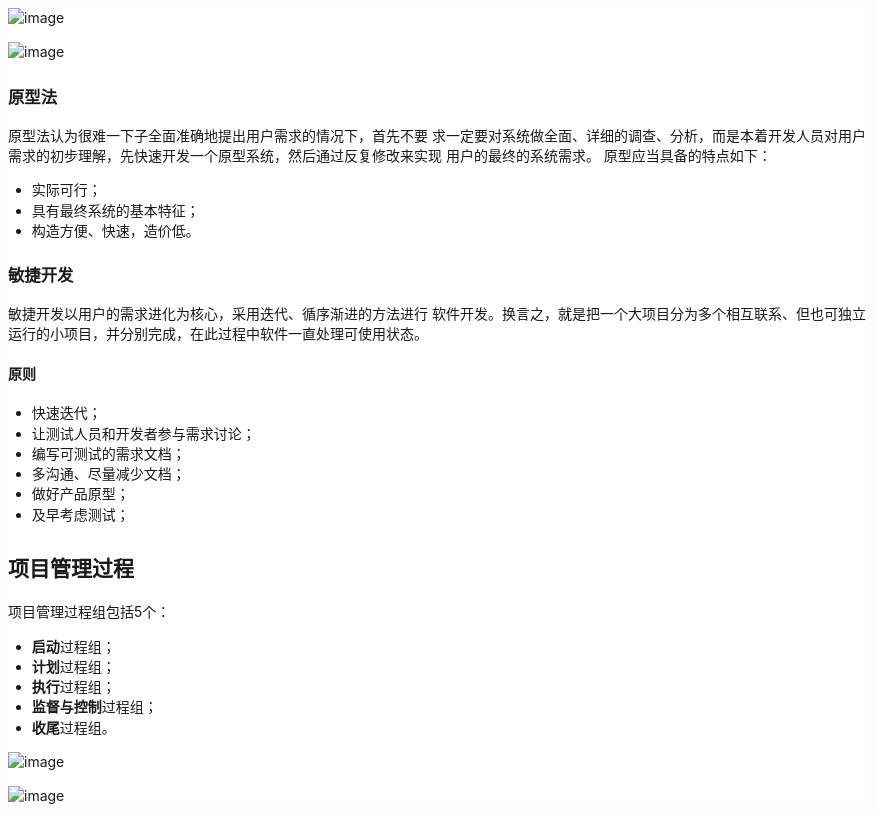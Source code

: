 ![image](https://s2.ax1x.com/2020/02/07/12aNHx.png)

![image](https://s2.ax1x.com/2020/02/07/12aI2Q.md.png)

### 原型法
原型法认为很难一下子全面准确地提出用户需求的情况下，首先不要
求一定要对系统做全面、详细的调查、分析，而是本着开发人员对用户
需求的初步理解，先快速开发一个原型系统，然后通过反复修改来实现
用户的最终的系统需求。
原型应当具备的特点如下：
- 实际可行；
- 具有最终系统的基本特征；
- 构造方便、快速，造价低。

### 敏捷开发
敏捷开发以用户的需求进化为核心，采用迭代、循序渐进的方法进行
软件开发。换言之，就是把一个大项目分为多个相互联系、但也可独立
运行的小项目，并分别完成，在此过程中软件一直处理可使用状态。

#### 原则
- 快速迭代；
- 让测试人员和开发者参与需求讨论；
- 编写可测试的需求文档；
- 多沟通、尽量减少文档；
- 做好产品原型；
- 及早考虑测试；

## 项目管理过程
项目管理过程组包括5个：
- **启动**过程组；
- **计划**过程组；
- **执行**过程组；
- **监督与控制**过程组；
- **收尾**过程组。

![image](https://s2.ax1x.com/2020/02/07/12dmxH.md.png)

![image](https://s2.ax1x.com/2020/02/28/3r8j2j.png)
